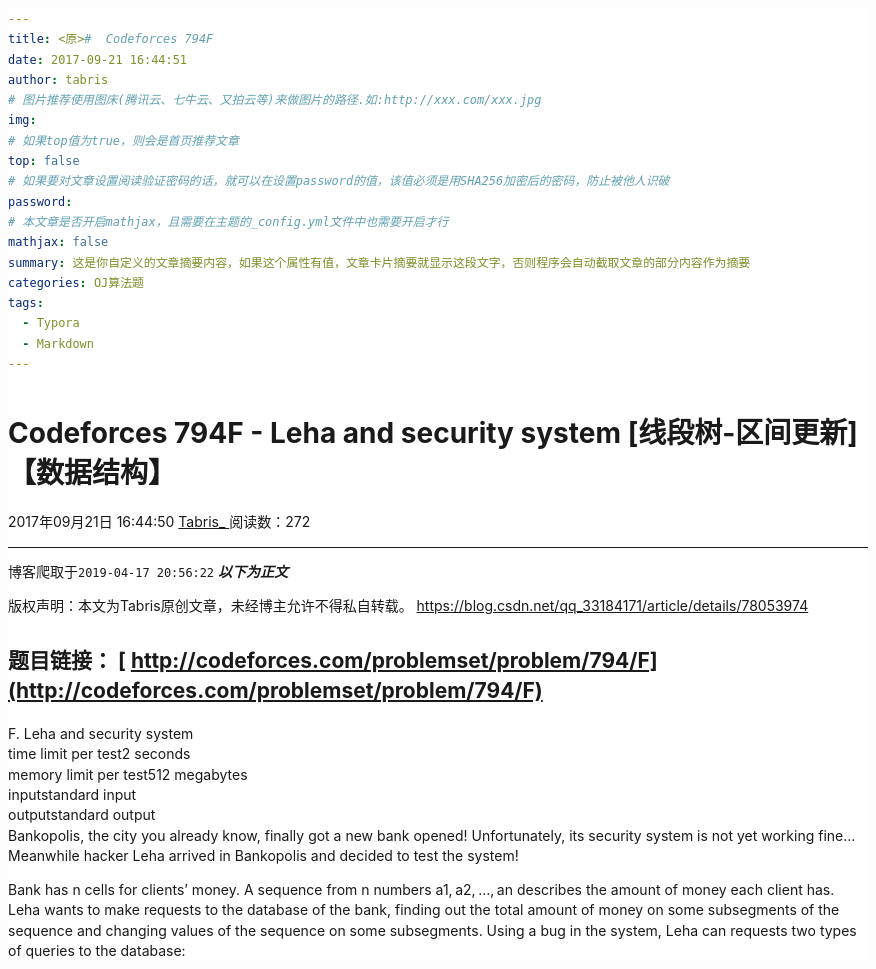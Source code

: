 ```yaml
---
title: <原>#  Codeforces 794F
date: 2017-09-21 16:44:51
author: tabris
# 图片推荐使用图床(腾讯云、七牛云、又拍云等)来做图片的路径.如:http://xxx.com/xxx.jpg
img: 
# 如果top值为true，则会是首页推荐文章
top: false
# 如果要对文章设置阅读验证密码的话，就可以在设置password的值，该值必须是用SHA256加密后的密码，防止被他人识破
password: 
# 本文章是否开启mathjax，且需要在主题的_config.yml文件中也需要开启才行
mathjax: false
summary: 这是你自定义的文章摘要内容，如果这个属性有值，文章卡片摘要就显示这段文字，否则程序会自动截取文章的部分内容作为摘要
categories: OJ算法题
tags:
  - Typora
  - Markdown
---
```


#  Codeforces 794F - Leha and security system [线段树-区间更新]【数据结构】

2017年09月21日 16:44:50  [ Tabris_ ](https://me.csdn.net/qq_33184171) 阅读数：272

---
 博客爬取于`2019-04-17 20:56:22`
***以下为正文***

版权声明：本文为Tabris原创文章，未经博主允许不得私自转载。
https://blog.csdn.net/qq_33184171/article/details/78053974

题目链接： [ http://codeforces.com/problemset/problem/794/F](http://codeforces.com/problemset/problem/794/F)  
------------------------------------------------------------------------------------------------------------------
F. Leha and security system  
time limit per test2 seconds  
memory limit per test512 megabytes  
inputstandard input  
outputstandard output  
Bankopolis, the city you already know, finally got a new bank opened!
Unfortunately, its security system is not yet working fine… Meanwhile hacker
Leha arrived in Bankopolis and decided to test the system!

Bank has n cells for clients’ money. A sequence from n numbers a1, a2, …, an
describes the amount of money each client has. Leha wants to make requests to
the database of the bank, finding out the total amount of money on some
subsegments of the sequence and changing values of the sequence on some
subsegments. Using a bug in the system, Leha can requests two types of queries
to the database:
